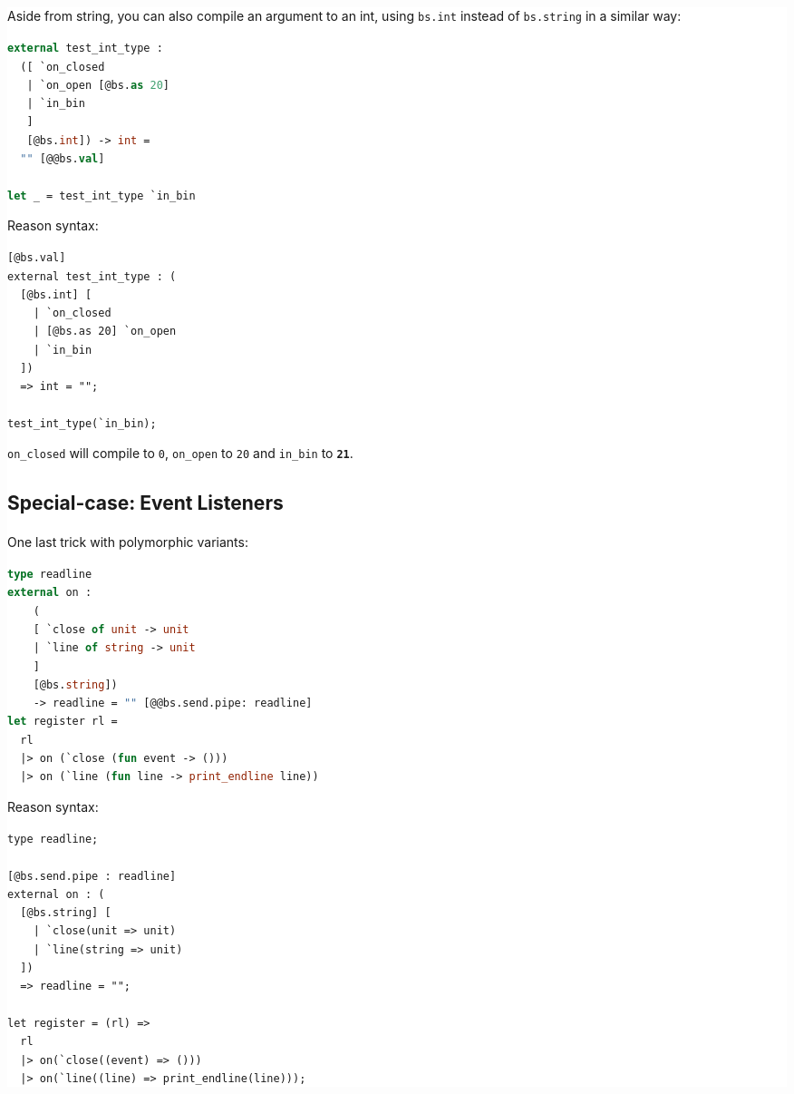 Aside from string, you can also compile an argument to an int, using `bs.int` instead of `bs.string` in a similar way:

```ocaml
external test_int_type :
  ([ `on_closed
   | `on_open [@bs.as 20]
   | `in_bin
   ]
   [@bs.int]) -> int =
  "" [@@bs.val]

let _ = test_int_type `in_bin
```

Reason syntax:

```reason
[@bs.val]
external test_int_type : (
  [@bs.int] [
    | `on_closed
    | [@bs.as 20] `on_open
    | `in_bin
  ])
  => int = "";

test_int_type(`in_bin);
```

`on_closed` will compile to `0`, `on_open` to `20` and `in_bin` to **`21`**.

## Special-case: Event Listeners

One last trick with polymorphic variants:

```ocaml
type readline
external on :
    (
    [ `close of unit -> unit
    | `line of string -> unit
    ]
    [@bs.string])
    -> readline = "" [@@bs.send.pipe: readline]
let register rl =
  rl
  |> on (`close (fun event -> ()))
  |> on (`line (fun line -> print_endline line))
```

Reason syntax:

```reason
type readline;

[@bs.send.pipe : readline]
external on : (
  [@bs.string] [
    | `close(unit => unit)
    | `line(string => unit)
  ])
  => readline = "";

let register = (rl) =>
  rl
  |> on(`close((event) => ()))
  |> on(`line((line) => print_endline(line)));
```